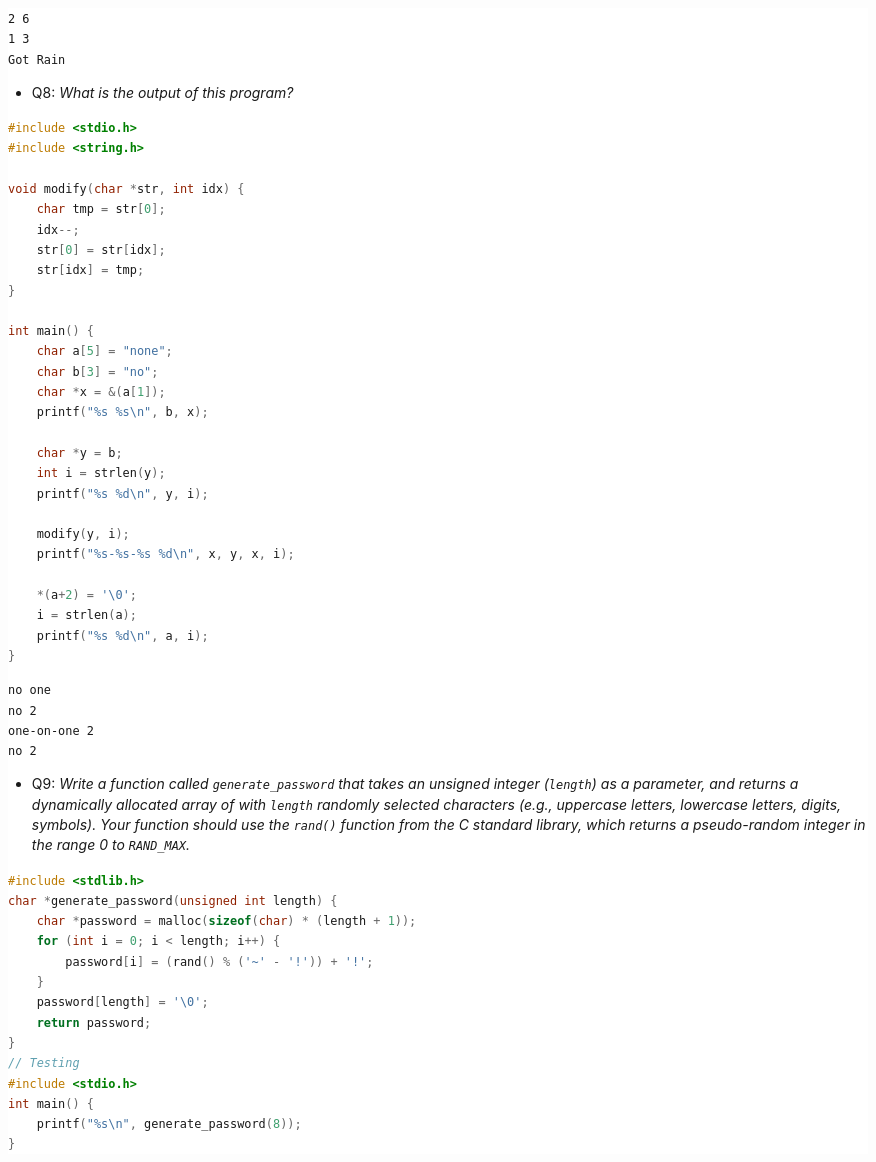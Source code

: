     2 6
    1 3
    Got Rain


* Q8: _What is the output of this program?_


```c
#include <stdio.h>
#include <string.h>

void modify(char *str, int idx) {
    char tmp = str[0];
    idx--;
    str[0] = str[idx];
    str[idx] = tmp;
}

int main() {
    char a[5] = "none";
    char b[3] = "no";
    char *x = &(a[1]);
    printf("%s %s\n", b, x);

    char *y = b;
    int i = strlen(y);
    printf("%s %d\n", y, i);

    modify(y, i);
    printf("%s-%s-%s %d\n", x, y, x, i);

    *(a+2) = '\0';
    i = strlen(a);
    printf("%s %d\n", a, i);
}
```

    no one
    no 2
    one-on-one 2
    no 2


* Q9: _Write a function called `generate_password` that takes an unsigned integer (`length`) as a parameter, and returns a dynamically allocated array of with `length` randomly selected characters (e.g., uppercase letters, lowercase letters, digits, symbols). Your function should use the `rand()` function from the C standard library, which returns a pseudo-random integer in the range 0 to `RAND_MAX`._


```c
#include <stdlib.h>
char *generate_password(unsigned int length) {
    char *password = malloc(sizeof(char) * (length + 1));
    for (int i = 0; i < length; i++) {
        password[i] = (rand() % ('~' - '!')) + '!';
    }
    password[length] = '\0';
    return password;
}
// Testing
#include <stdio.h>
int main() {
    printf("%s\n", generate_password(8));
}
```
